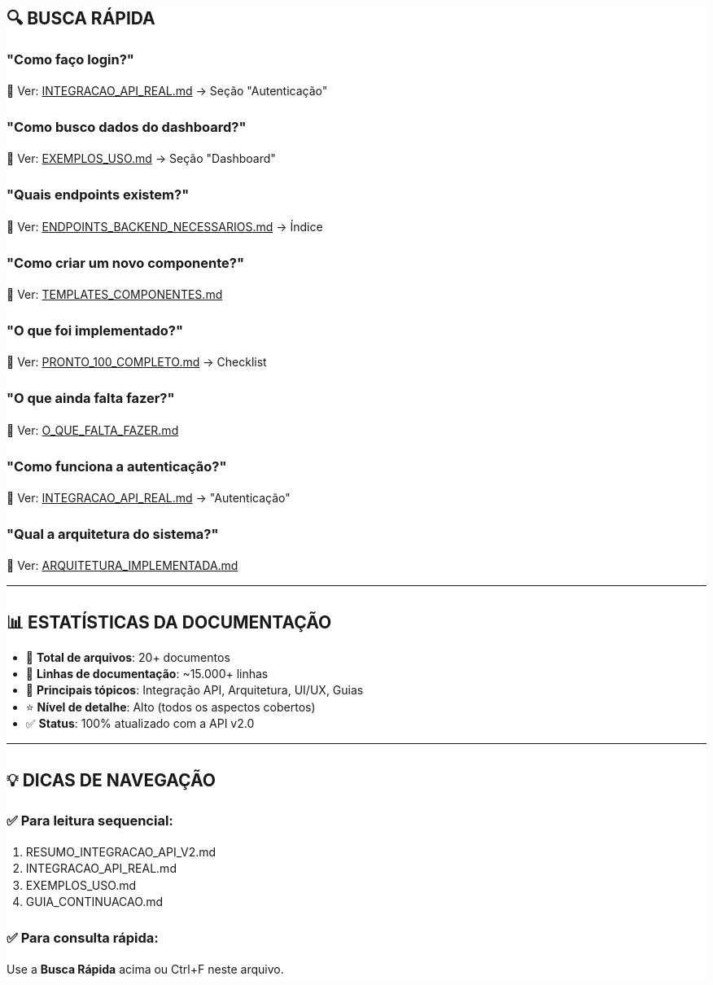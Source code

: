 
## 🔍 BUSCA RÁPIDA

### "Como faço login?"
📖 Ver: [INTEGRACAO_API_REAL.md](./INTEGRACAO_API_REAL.md) → Seção "Autenticação"

### "Como busco dados do dashboard?"
📖 Ver: [EXEMPLOS_USO.md](./EXEMPLOS_USO.md) → Seção "Dashboard"

### "Quais endpoints existem?"
📖 Ver: [ENDPOINTS_BACKEND_NECESSARIOS.md](./ENDPOINTS_BACKEND_NECESSARIOS.md) → Índice

### "Como criar um novo componente?"
📖 Ver: [TEMPLATES_COMPONENTES.md](./TEMPLATES_COMPONENTES.md)

### "O que foi implementado?"
📖 Ver: [PRONTO_100_COMPLETO.md](./PRONTO_100_COMPLETO.md) → Checklist

### "O que ainda falta fazer?"
📖 Ver: [O_QUE_FALTA_FAZER.md](./O_QUE_FALTA_FAZER.md)

### "Como funciona a autenticação?"
📖 Ver: [INTEGRACAO_API_REAL.md](./INTEGRACAO_API_REAL.md) → "Autenticação"

### "Qual a arquitetura do sistema?"
📖 Ver: [ARQUITETURA_IMPLEMENTADA.md](./ARQUITETURA_IMPLEMENTADA.md)

---

## 📊 ESTATÍSTICAS DA DOCUMENTAÇÃO

- 📄 **Total de arquivos**: 20+ documentos
- 📝 **Linhas de documentação**: ~15.000+ linhas
- 🎯 **Principais tópicos**: Integração API, Arquitetura, UI/UX, Guias
- ⭐ **Nível de detalhe**: Alto (todos os aspectos cobertos)
- ✅ **Status**: 100% atualizado com a API v2.0

---

## 💡 DICAS DE NAVEGAÇÃO

### ✅ Para leitura sequencial:
1. RESUMO_INTEGRACAO_API_V2.md
2. INTEGRACAO_API_REAL.md
3. EXEMPLOS_USO.md
4. GUIA_CONTINUACAO.md

### ✅ Para consulta rápida:
Use a **Busca Rápida** acima ou Ctrl+F neste arquivo.
